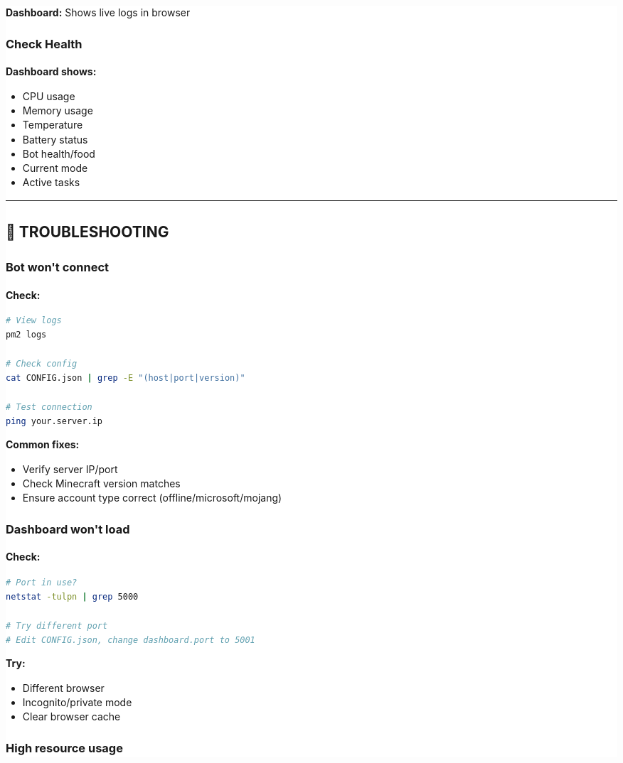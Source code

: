 **Dashboard:** Shows live logs in browser

### Check Health

**Dashboard shows:**
- CPU usage
- Memory usage
- Temperature
- Battery status
- Bot health/food
- Current mode
- Active tasks

---

## 🐛 TROUBLESHOOTING

### Bot won't connect

**Check:**
```bash
# View logs
pm2 logs

# Check config
cat CONFIG.json | grep -E "(host|port|version)"

# Test connection
ping your.server.ip
```

**Common fixes:**
- Verify server IP/port
- Check Minecraft version matches
- Ensure account type correct (offline/microsoft/mojang)

### Dashboard won't load

**Check:**
```bash
# Port in use?
netstat -tulpn | grep 5000

# Try different port
# Edit CONFIG.json, change dashboard.port to 5001
```

**Try:**
- Different browser
- Incognito/private mode
- Clear browser cache

### High resource usage
